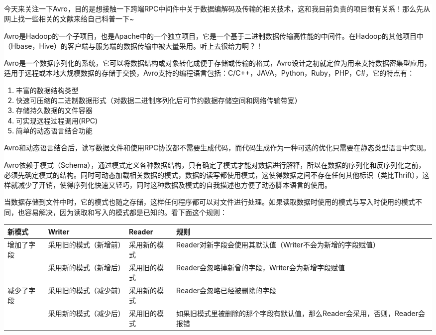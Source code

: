 今天来关注一下Avro，目的是想接触一下跨端RPC中间件中关于数据编解码及传输的相关技术，这和我目前负责的项目很有关系！那么先从网上找一些相关的文献来给自己科普一下~

Avro是Hadoop的一个子项目，也是Apache中的一个独立项目，它是一个基于二进制数据传输高性能的中间件。在Hadoop的其他项目中（Hbase，Hive）的客户端与服务端的数据传输中被大量采用。听上去很给力啊？！

Avro是一个数据序列化的系统，它可以将数据结构或对象转化成便于存储或传输的格式，Avro设计之初就定位为用来支持数据密集型应用，适用于远程或本地大规模数据的存储于交换，Avro支持的编程语言包括：C/C++，JAVA，Python，Ruby，PHP，C#，它的特点有：

1. 丰富的数据结构类型
2. 快速可压缩的二进制数据形式（对数据二进制序列化后可节约数据存储空间和网络传输带宽）
3. 存储持久数据的文件容器
4. 可实现远程过程调用(RPC)
5. 简单的动态语言结合功能

Avro和动态语言结合后，读写数据文件和使用RPC协议都不需要生成代码，而代码生成作为一种可选的优化只需要在静态类型语言中实现。

Avro依赖于模式（Schema），通过模式定义各种数据结构，只有确定了模式才能对数据进行解释，所以在数据的序列化和反序列化之前，必须先确定模式的结构。同时可动态加载相关数据的模式，数据的读写都使用模式，这使得数据之间不存在任何其他标识（类比Thrift），这样就减少了开销，使得序列化快速又轻巧，同时这种数据及模式的自我描述也方便了动态脚本语言的使用。

当数据存储到文件中时，它的模式也随之存储，这样任何程序都可以对文件进行处理。如果读取数据时使用的模式与写入时使用的模式不同，也容易解决，因为读取和写入的模式都是已知的。看下面这个规则：

<table>
<thead>
<tr class="header">
<th align="left">新模式</th>
<th align="left">Writer</th>
<th align="left">Reader</th>
<th align="left">规则</th>
</tr>
</thead>
<tbody>
<tr class="odd">
<td align="left">增加了字段</td>
<td align="left">采用旧的模式（新增前）</td>
<td align="left">采用新的模式</td>
<td align="left">Reader对新字段会使用其默认值（Writer不会为新增的字段赋值）</td>
</tr>
<tr class="odd">
<td align="left"></td>
<td align="left">采用新的模式（新增后）</td>
<td align="left">采用旧的模式</td>
<td align="left">Reader会忽略掉新曾的字段，Writer会为新增字段赋值</td>
</tr>
<tr class="odd">
<td align="left">减少了字段</td>
<td align="left">采用旧的模式（减少前）</td>
<td align="left">采用新的模式</td>
<td align="left">Reader会忽略已经被删除的字段</td>
</tr>
<tr class="odd">
<td align="left"></td>
<td align="left">采用新的模式（减少后）</td>
<td align="left">采用旧的模式</td>
<td align="left">如果旧模式里被删除的那个字段有默认值，那么Reader会采用，否则，Reader会报错</td>
</tr>
</tbody>
</table>
